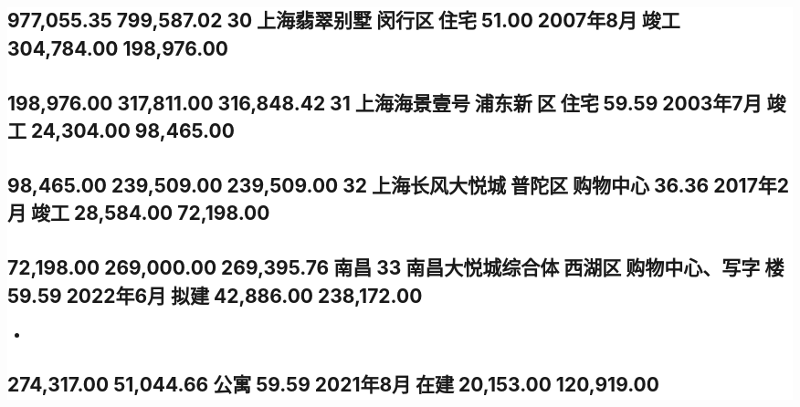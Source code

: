 977,055.35
799,587.02
30
上海翡翠别墅
闵行区
住宅
51.00
2007年8月
竣工
304,784.00
198,976.00
-
198,976.00
317,811.00
316,848.42
31
上海海景壹号
浦东新
区
住宅
59.59
2003年7月
竣工
24,304.00
98,465.00
-
98,465.00
239,509.00
239,509.00
32
上海长风大悦城
普陀区
购物中心
36.36
2017年2月
竣工
28,584.00
72,198.00
-
72,198.00
269,000.00
269,395.76
南昌
33
南昌大悦城综合体
西湖区
购物中心、写字
楼
59.59
2022年6月
拟建
42,886.00
238,172.00
-
-
274,317.00
51,044.66
公寓
59.59
2021年8月
在建
20,153.00
120,919.00
-